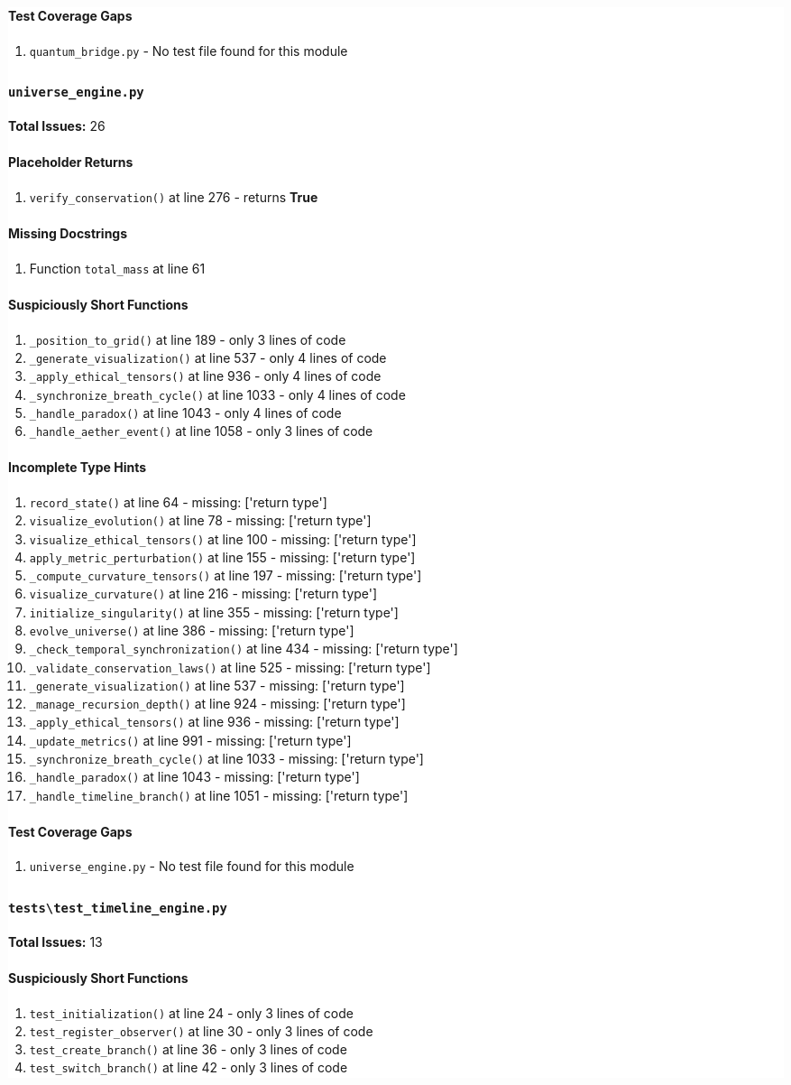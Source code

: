 #### Test Coverage Gaps
1. `quantum_bridge.py` - No test file found for this module

### `universe_engine.py`

**Total Issues:** 26

#### Placeholder Returns
1. `verify_conservation()` at line 276 - returns **True**

#### Missing Docstrings
1. Function `total_mass` at line 61

#### Suspiciously Short Functions
1. `_position_to_grid()` at line 189 - only 3 lines of code
2. `_generate_visualization()` at line 537 - only 4 lines of code
3. `_apply_ethical_tensors()` at line 936 - only 4 lines of code
4. `_synchronize_breath_cycle()` at line 1033 - only 4 lines of code
5. `_handle_paradox()` at line 1043 - only 4 lines of code
6. `_handle_aether_event()` at line 1058 - only 3 lines of code

#### Incomplete Type Hints
1. `record_state()` at line 64 - missing: ['return type']
2. `visualize_evolution()` at line 78 - missing: ['return type']
3. `visualize_ethical_tensors()` at line 100 - missing: ['return type']
4. `apply_metric_perturbation()` at line 155 - missing: ['return type']
5. `_compute_curvature_tensors()` at line 197 - missing: ['return type']
6. `visualize_curvature()` at line 216 - missing: ['return type']
7. `initialize_singularity()` at line 355 - missing: ['return type']
8. `evolve_universe()` at line 386 - missing: ['return type']
9. `_check_temporal_synchronization()` at line 434 - missing: ['return type']
10. `_validate_conservation_laws()` at line 525 - missing: ['return type']
11. `_generate_visualization()` at line 537 - missing: ['return type']
12. `_manage_recursion_depth()` at line 924 - missing: ['return type']
13. `_apply_ethical_tensors()` at line 936 - missing: ['return type']
14. `_update_metrics()` at line 991 - missing: ['return type']
15. `_synchronize_breath_cycle()` at line 1033 - missing: ['return type']
16. `_handle_paradox()` at line 1043 - missing: ['return type']
17. `_handle_timeline_branch()` at line 1051 - missing: ['return type']

#### Test Coverage Gaps
1. `universe_engine.py` - No test file found for this module

### `tests\test_timeline_engine.py`

**Total Issues:** 13

#### Suspiciously Short Functions
1. `test_initialization()` at line 24 - only 3 lines of code
2. `test_register_observer()` at line 30 - only 3 lines of code
3. `test_create_branch()` at line 36 - only 3 lines of code
4. `test_switch_branch()` at line 42 - only 3 lines of code
